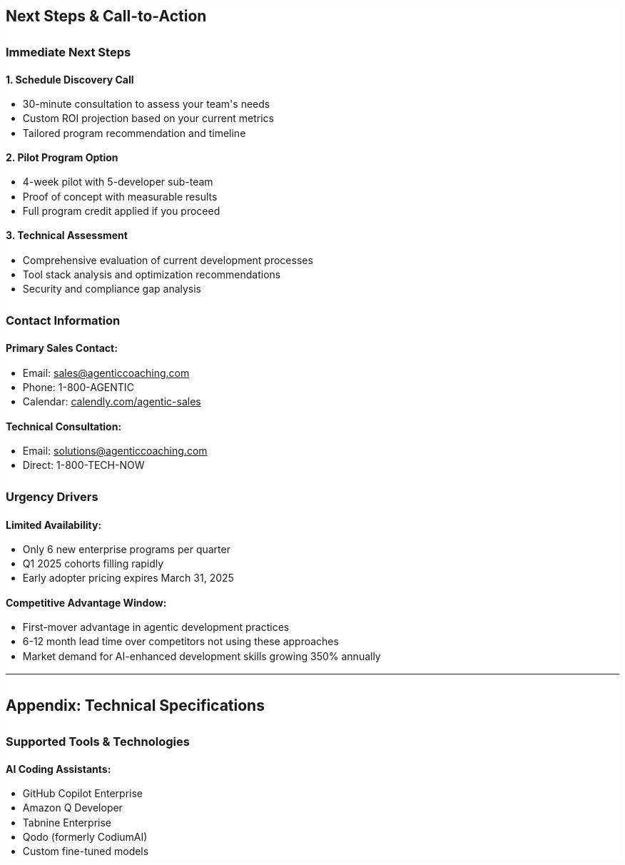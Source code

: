 ## Next Steps & Call-to-Action

### Immediate Next Steps

**1. Schedule Discovery Call**
- 30-minute consultation to assess your team's needs
- Custom ROI projection based on your current metrics
- Tailored program recommendation and timeline

**2. Pilot Program Option**
- 4-week pilot with 5-developer sub-team
- Proof of concept with measurable results
- Full program credit applied if you proceed

**3. Technical Assessment**
- Comprehensive evaluation of current development processes
- Tool stack analysis and optimization recommendations
- Security and compliance gap analysis

### Contact Information

**Primary Sales Contact:**
- Email: sales@agenticcoaching.com
- Phone: 1-800-AGENTIC
- Calendar: [calendly.com/agentic-sales](https://calendly.com/agentic-sales)

**Technical Consultation:**
- Email: solutions@agenticcoaching.com
- Direct: 1-800-TECH-NOW

### Urgency Drivers

**Limited Availability:**
- Only 6 new enterprise programs per quarter
- Q1 2025 cohorts filling rapidly
- Early adopter pricing expires March 31, 2025

**Competitive Advantage Window:**
- First-mover advantage in agentic development practices
- 6-12 month lead time over competitors not using these approaches
- Market demand for AI-enhanced development skills growing 350% annually

---

## Appendix: Technical Specifications

### Supported Tools & Technologies

**AI Coding Assistants:**
- GitHub Copilot Enterprise
- Amazon Q Developer
- Tabnine Enterprise
- Qodo (formerly CodiumAI)
- Custom fine-tuned models
